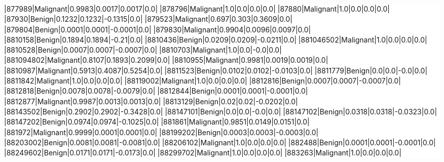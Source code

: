 |877989|Malignant|0.9983|0.0017|0.0017|0.0|
|878796|Malignant|1.0|0.0|0.0|0.0|
|87880|Malignant|1.0|0.0|0.0|0.0|
|87930|Benign|0.1232|0.1232|-0.1315|0.0|
|879523|Malignant|0.697|0.303|0.3609|0.0|
|879804|Benign|0.0001|0.0001|-0.0001|0.0|
|879830|Malignant|0.9904|0.0096|0.0097|0.0|
|8810158|Benign|0.1894|0.1894|-0.21|0.0|
|8810436|Benign|0.0209|0.0209|-0.0211|0.0|
|881046502|Malignant|1.0|0.0|0.0|0.0|
|8810528|Benign|0.0007|0.0007|-0.0007|0.0|
|8810703|Malignant|1.0|0.0|-0.0|0.0|
|881094802|Malignant|0.8107|0.1893|0.2099|0.0|
|8810955|Malignant|0.9981|0.0019|0.0019|0.0|
|8810987|Malignant|0.5913|0.4087|0.5254|0.0|
|8811523|Benign|0.0102|0.0102|-0.0103|0.0|
|8811779|Benign|0.0|0.0|-0.0|0.0|
|8811842|Malignant|1.0|0.0|0.0|0.0|
|88119002|Malignant|1.0|0.0|0.0|0.0|
|8812816|Benign|0.0007|0.0007|-0.0007|0.0|
|8812818|Benign|0.0078|0.0078|-0.0079|0.0|
|8812844|Benign|0.0001|0.0001|-0.0001|0.0|
|8812877|Malignant|0.9987|0.0013|0.0013|0.0|
|8813129|Benign|0.02|0.02|-0.0202|0.0|
|88143502|Benign|0.2902|0.2902|-0.3428|0.0|
|88147101|Benign|0.0|0.0|-0.0|0.0|
|88147102|Benign|0.0318|0.0318|-0.0323|0.0|
|88147202|Benign|0.0974|0.0974|-0.1025|0.0|
|881861|Malignant|0.9851|0.0149|0.0151|0.0|
|881972|Malignant|0.9999|0.0001|0.0001|0.0|
|88199202|Benign|0.0003|0.0003|-0.0003|0.0|
|88203002|Benign|0.0081|0.0081|-0.0081|0.0|
|88206102|Malignant|1.0|0.0|0.0|0.0|
|882488|Benign|0.0001|0.0001|-0.0001|0.0|
|88249602|Benign|0.0171|0.0171|-0.0173|0.0|
|88299702|Malignant|1.0|0.0|0.0|0.0|
|883263|Malignant|1.0|0.0|0.0|0.0|